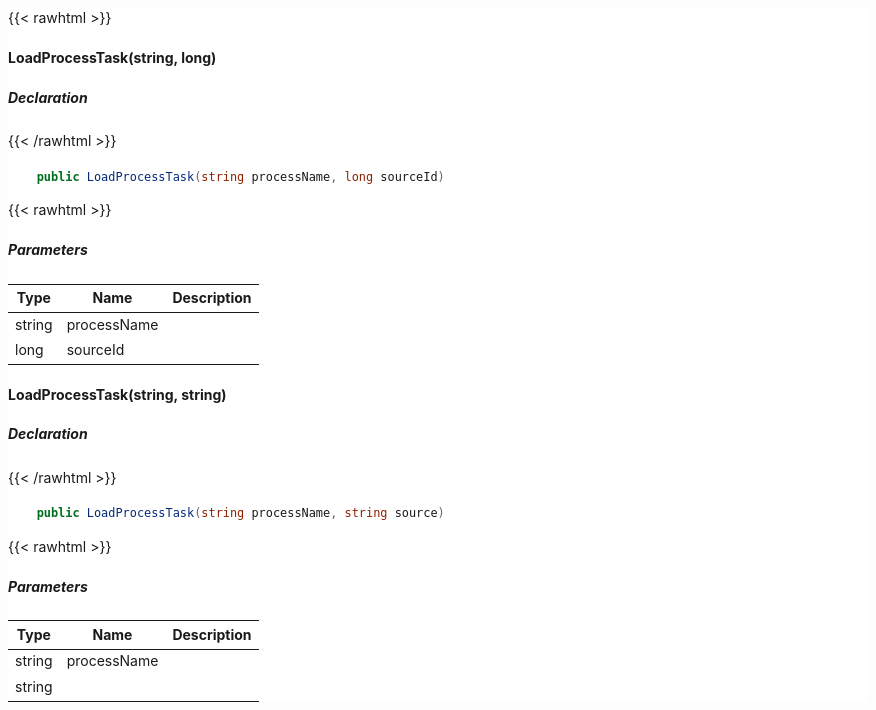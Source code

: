 {{< rawhtml >}}
  <a id="ETLBox_Logging_LoadProcessTask__ctor_" data-uid="ETLBox.Logging.LoadProcessTask.#ctor*"></a>
  <h4 id="ETLBox_Logging_LoadProcessTask__ctor_System_String_System_Int64_" data-uid="ETLBox.Logging.LoadProcessTask.#ctor(System.String,System.Int64)">LoadProcessTask(string, long)</h4>
  <div class="markdown level1 summary"></div>
  <div class="markdown level1 conceptual"></div>
  <h5 class="declaration">Declaration</h5>
{{< /rawhtml >}}

```C#
    public LoadProcessTask(string processName, long sourceId)
```

{{< rawhtml >}}
  <h5 class="parameters">Parameters</h5>
  <table class="table table-bordered table-striped table-condensed">
    <thead>
      <tr>
        <th>Type</th>
        <th>Name</th>
        <th>Description</th>
      </tr>
    </thead>
    <tbody>
      <tr>
        <td><span class="xref">string</span></td>
        <td><span class="parametername">processName</span></td>
        <td></td>
      </tr>
      <tr>
        <td><span class="xref">long</span></td>
        <td><span class="parametername">sourceId</span></td>
        <td></td>
      </tr>
    </tbody>
  </table>
  <a id="ETLBox_Logging_LoadProcessTask__ctor_" data-uid="ETLBox.Logging.LoadProcessTask.#ctor*"></a>
  <h4 id="ETLBox_Logging_LoadProcessTask__ctor_System_String_System_String_" data-uid="ETLBox.Logging.LoadProcessTask.#ctor(System.String,System.String)">LoadProcessTask(string, string)</h4>
  <div class="markdown level1 summary"></div>
  <div class="markdown level1 conceptual"></div>
  <h5 class="declaration">Declaration</h5>
{{< /rawhtml >}}

```C#
    public LoadProcessTask(string processName, string source)
```

{{< rawhtml >}}
  <h5 class="parameters">Parameters</h5>
  <table class="table table-bordered table-striped table-condensed">
    <thead>
      <tr>
        <th>Type</th>
        <th>Name</th>
        <th>Description</th>
      </tr>
    </thead>
    <tbody>
      <tr>
        <td><span class="xref">string</span></td>
        <td><span class="parametername">processName</span></td>
        <td></td>
      </tr>
      <tr>
        <td><span class="xref">string</span></td>